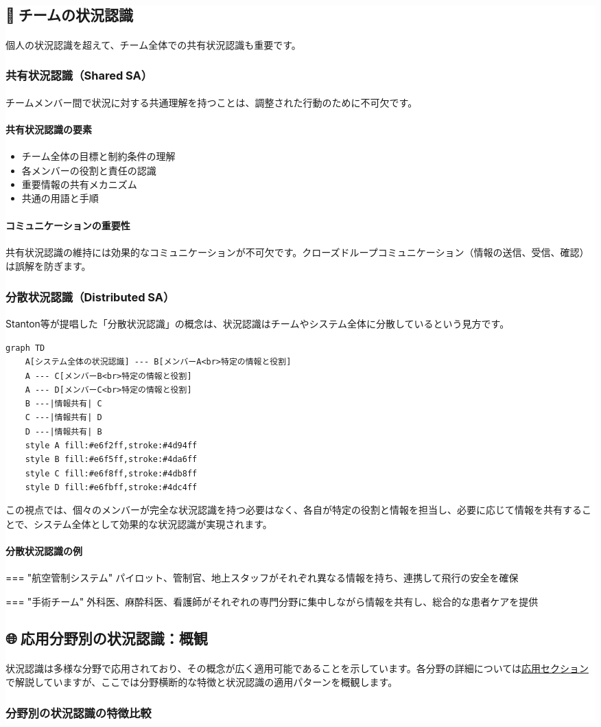 ## 👥 チームの状況認識

個人の状況認識を超えて、チーム全体での共有状況認識も重要です。

### 共有状況認識（Shared SA）

チームメンバー間で状況に対する共通理解を持つことは、調整された行動のために不可欠です。

#### 共有状況認識の要素

- チーム全体の目標と制約条件の理解
- 各メンバーの役割と責任の認識
- 重要情報の共有メカニズム
- 共通の用語と手順

#### コミュニケーションの重要性

共有状況認識の維持には効果的なコミュニケーションが不可欠です。クローズドループコミュニケーション（情報の送信、受信、確認）は誤解を防ぎます。

### 分散状況認識（Distributed SA）

Stanton等が提唱した「分散状況認識」の概念は、状況認識はチームやシステム全体に分散しているという見方です。

```mermaid
graph TD
    A[システム全体の状況認識] --- B[メンバーA<br>特定の情報と役割]
    A --- C[メンバーB<br>特定の情報と役割]
    A --- D[メンバーC<br>特定の情報と役割]
    B ---|情報共有| C
    C ---|情報共有| D
    D ---|情報共有| B
    style A fill:#e6f2ff,stroke:#4d94ff
    style B fill:#e6f5ff,stroke:#4da6ff
    style C fill:#e6f8ff,stroke:#4db8ff
    style D fill:#e6fbff,stroke:#4dc4ff
```

この視点では、個々のメンバーが完全な状況認識を持つ必要はなく、各自が特定の役割と情報を担当し、必要に応じて情報を共有することで、システム全体として効果的な状況認識が実現されます。

#### 分散状況認識の例

=== "航空管制システム"
    パイロット、管制官、地上スタッフがそれぞれ異なる情報を持ち、連携して飛行の安全を確保

=== "手術チーム"
    外科医、麻酔科医、看護師がそれぞれの専門分野に集中しながら情報を共有し、総合的な患者ケアを提供

## 🌐 応用分野別の状況認識：概観

状況認識は多様な分野で応用されており、その概念が広く適用可能であることを示しています。各分野の詳細については[応用セクション](../applications/index.md)で解説していますが、ここでは分野横断的な特徴と状況認識の適用パターンを概観します。

### 分野別の状況認識の特徴比較
